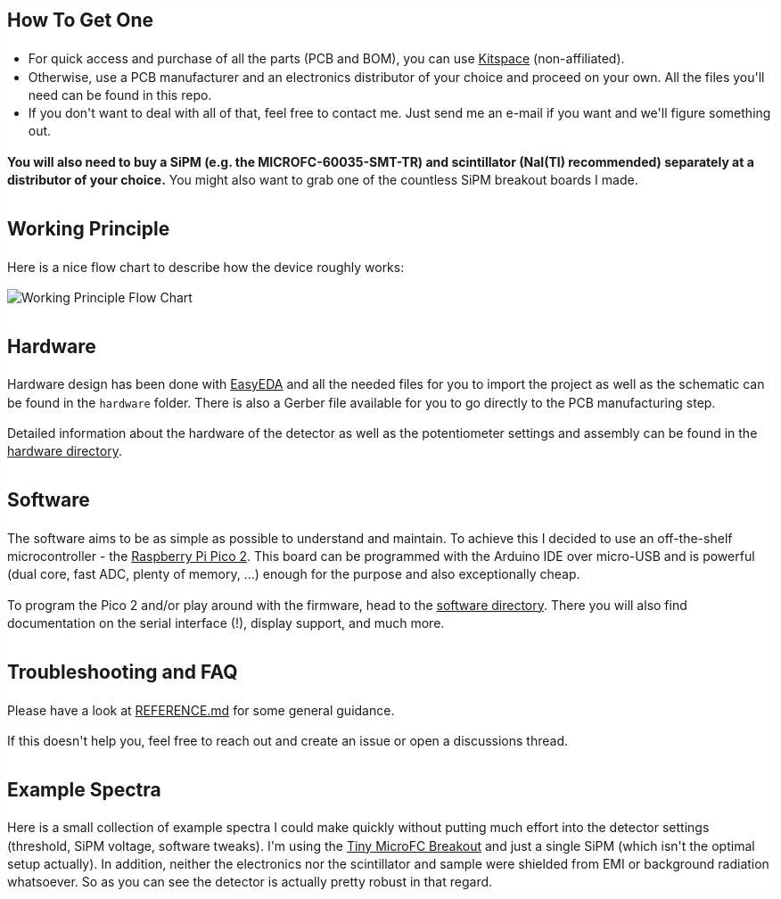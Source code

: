 ## How To Get One

- For quick access and purchase of all the parts (PCB and BOM), you can use [Kitspace](https://kitspace.org/opengammaproject/open-gamma-detector) (non-affiliated).
- Otherwise, use a PCB manufacturer and an electronics distributor of your choice and proceed on your own. All the files you'll need can be found in this repo.
- If you don't want to deal with all of that, feel free to contact me. Just send me an e-mail if you want and we'll figure something out.

**You will also need to buy a SiPM (e.g. the MICROFC-60035-SMT-TR) and scintillator (NaI(Tl) recommended) separately at a distributor of your choice.** You might also want to grab one of the countless SiPM breakout boards I made.

## Working Principle

Here is a nice flow chart to describe how the device roughly works:

![Working Principle Flow Chart](docs/flow.drawio.svg)

## Hardware

Hardware design has been done with [EasyEDA](https://easyeda.com/) and all the needed files for you to import the project as well as the schematic can be found in the `hardware` folder. There is also a Gerber file available for you to go directly to the PCB manufacturing step.

Detailed information about the hardware of the detector as well as the potentiometer settings and assembly can be found in the [hardware directory](/hardware/).

## Software

The software aims to be as simple as possible to understand and maintain. To achieve this I decided to use an off-the-shelf microcontroller - the [Raspberry Pi Pico 2](https://www.raspberrypi.com/products/raspberry-pi-pico-2/). This board can be programmed with the Arduino IDE over micro-USB and is powerful (dual core, fast ADC, plenty of memory, ...) enough for the purpose and also exceptionally cheap.

To program the Pico 2 and/or play around with the firmware, head to the [software directory](/software/). There you will also find documentation on the serial interface (!), display support, and much more.

## Troubleshooting and FAQ

Please have a look at [REFERENCE.md](REFERENCE.md) for some general guidance.

If this doesn't help you, feel free to reach out and create an issue or open a discussions thread.

## Example Spectra

Here is a small collection of example spectra I could make quickly without putting much effort into the detector settings (threshold, SiPM voltage, software tweaks). I'm using the [Tiny MicroFC Breakout](https://github.com/OpenGammaProject/Tiny-MicroFC-Carrier-Board) and just a single SiPM (which isn't the optimal setup actually). In addition, neither the electronics nor the scintillator and sample were shielded from EMI or background radiation whatsoever. So as you can see the detector is actually pretty robust in that regard.
